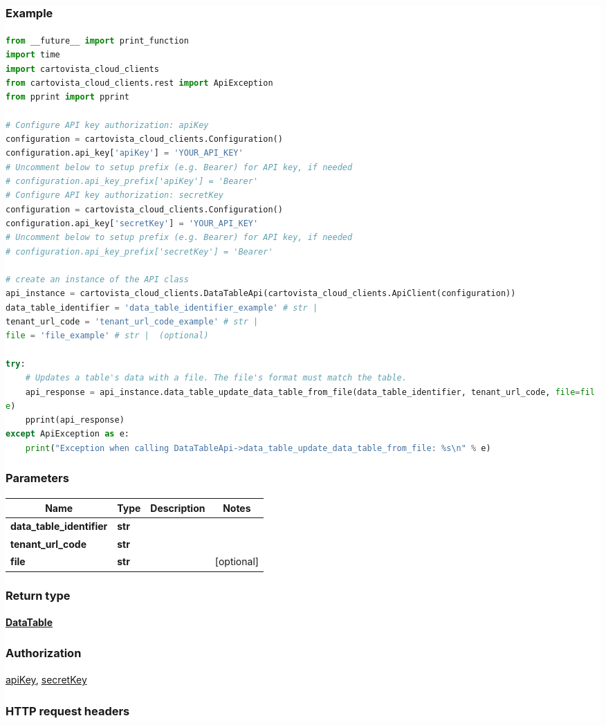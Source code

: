 ### Example
```python
from __future__ import print_function
import time
import cartovista_cloud_clients
from cartovista_cloud_clients.rest import ApiException
from pprint import pprint

# Configure API key authorization: apiKey
configuration = cartovista_cloud_clients.Configuration()
configuration.api_key['apiKey'] = 'YOUR_API_KEY'
# Uncomment below to setup prefix (e.g. Bearer) for API key, if needed
# configuration.api_key_prefix['apiKey'] = 'Bearer'
# Configure API key authorization: secretKey
configuration = cartovista_cloud_clients.Configuration()
configuration.api_key['secretKey'] = 'YOUR_API_KEY'
# Uncomment below to setup prefix (e.g. Bearer) for API key, if needed
# configuration.api_key_prefix['secretKey'] = 'Bearer'

# create an instance of the API class
api_instance = cartovista_cloud_clients.DataTableApi(cartovista_cloud_clients.ApiClient(configuration))
data_table_identifier = 'data_table_identifier_example' # str | 
tenant_url_code = 'tenant_url_code_example' # str | 
file = 'file_example' # str |  (optional)

try:
    # Updates a table's data with a file. The file's format must match the table.
    api_response = api_instance.data_table_update_data_table_from_file(data_table_identifier, tenant_url_code, file=file)
    pprint(api_response)
except ApiException as e:
    print("Exception when calling DataTableApi->data_table_update_data_table_from_file: %s\n" % e)
```

### Parameters

Name | Type | Description  | Notes
------------- | ------------- | ------------- | -------------
 **data_table_identifier** | **str**|  | 
 **tenant_url_code** | **str**|  | 
 **file** | **str**|  | [optional] 

### Return type

[**DataTable**](DataTable.md)

### Authorization

[apiKey](../README.md#apiKey), [secretKey](../README.md#secretKey)

### HTTP request headers
